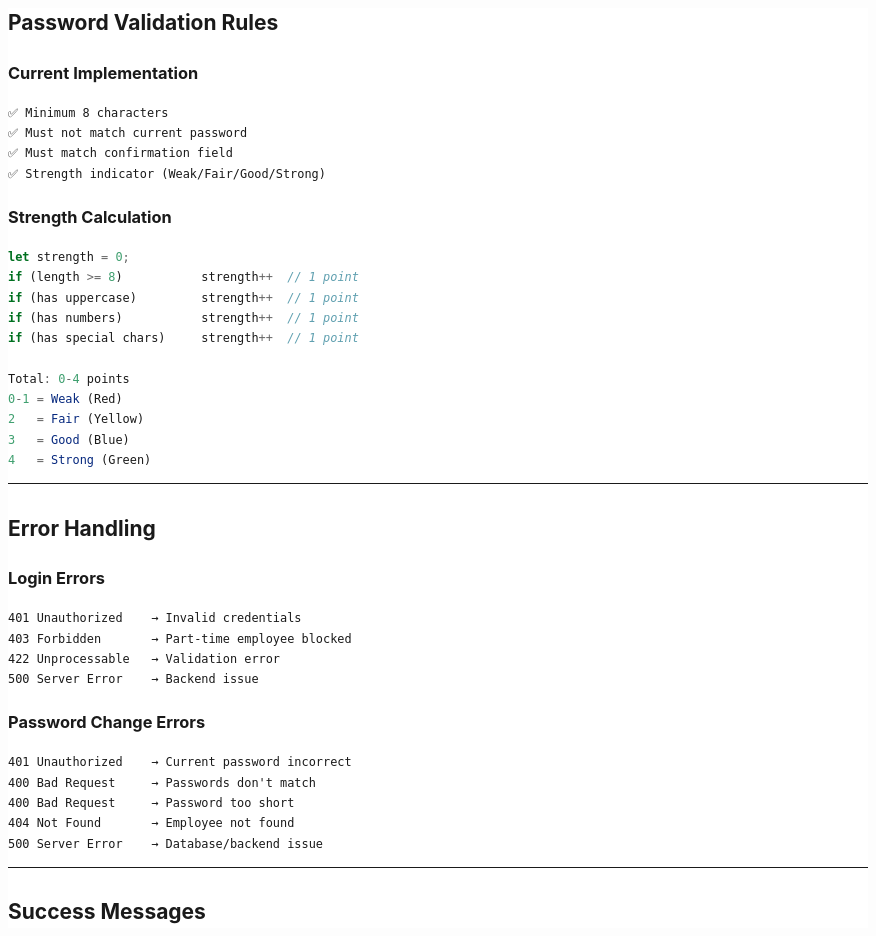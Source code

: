 ## Password Validation Rules

### Current Implementation
```
✅ Minimum 8 characters
✅ Must not match current password
✅ Must match confirmation field
✅ Strength indicator (Weak/Fair/Good/Strong)
```

### Strength Calculation
```javascript
let strength = 0;
if (length >= 8)           strength++  // 1 point
if (has uppercase)         strength++  // 1 point
if (has numbers)           strength++  // 1 point
if (has special chars)     strength++  // 1 point

Total: 0-4 points
0-1 = Weak (Red)
2   = Fair (Yellow)
3   = Good (Blue)
4   = Strong (Green)
```

---

## Error Handling

### Login Errors
```
401 Unauthorized    → Invalid credentials
403 Forbidden       → Part-time employee blocked
422 Unprocessable   → Validation error
500 Server Error    → Backend issue
```

### Password Change Errors
```
401 Unauthorized    → Current password incorrect
400 Bad Request     → Passwords don't match
400 Bad Request     → Password too short
404 Not Found       → Employee not found
500 Server Error    → Database/backend issue
```

---

## Success Messages
